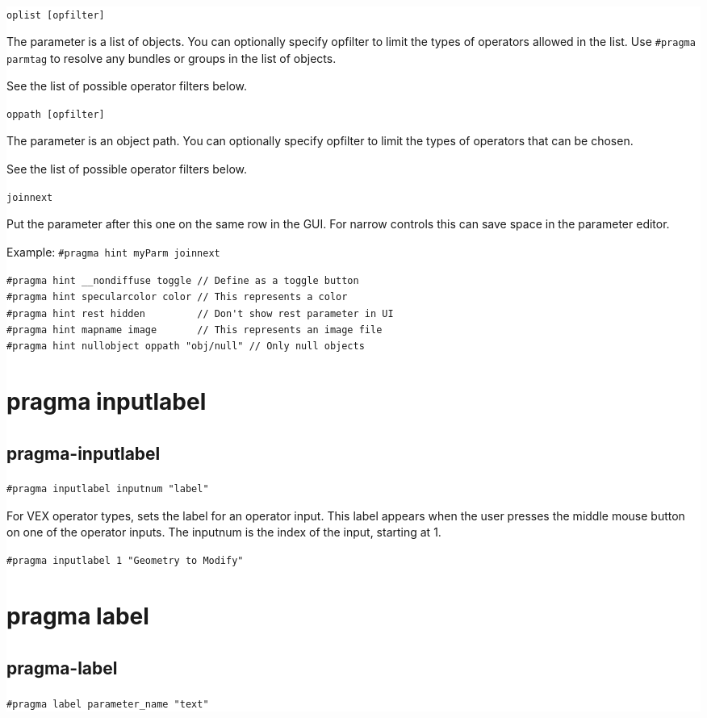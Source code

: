 `oplist [opfilter]`

The parameter is a list of objects. You can optionally specify
opfilter to limit the types of
operators allowed in the list. Use `#pragma parmtag` to resolve any
bundles or groups in the list of objects.

See the list of possible operator filters below.

`oppath [opfilter]`

The parameter is an object path. You can optionally specify
opfilter to limit the types of
operators that can be chosen.

See the list of possible operator filters below.

`joinnext`

Put the parameter after this one on the same row in the GUI.
For narrow controls this can save space in the parameter editor.

Example: `#pragma hint myParm joinnext`

```vex
#pragma hint __nondiffuse toggle // Define as a toggle button
#pragma hint specularcolor color // This represents a color
#pragma hint rest hidden         // Don't show rest parameter in UI
#pragma hint mapname image       // This represents an image file
#pragma hint nullobject oppath "obj/null" // Only null objects

```

# pragma inputlabel

## pragma-inputlabel

`#pragma inputlabel inputnum "label"`

For VEX operator types, sets the label for an operator input. This label
appears when the user presses the middle mouse button on one of the
operator inputs. The inputnum is the index of the input, starting at
1\.

```vex
#pragma inputlabel 1 "Geometry to Modify"

```

# pragma label

## pragma-label

`#pragma label parameter_name "text"`
